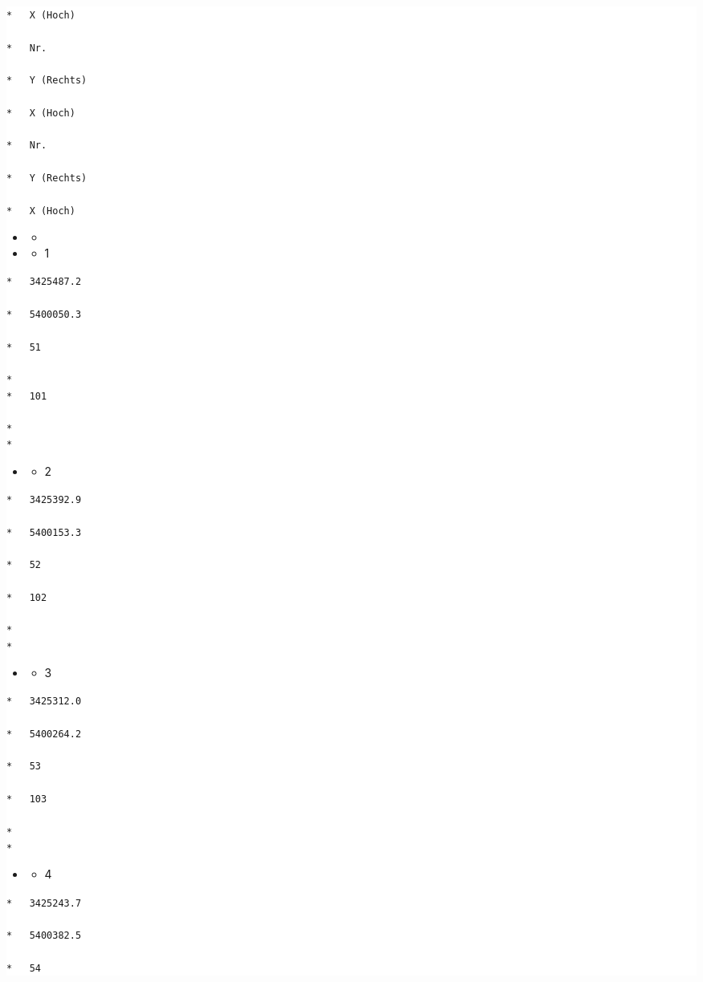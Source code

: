     *   X (Hoch)

    *   Nr.

    *   Y (Rechts)

    *   X (Hoch)

    *   Nr.

    *   Y (Rechts)

    *   X (Hoch)


*    *

*    *   1

    *   3425487.2

    *   5400050.3

    *   51

    *
    *   101

    *
    *

*    *   2

    *   3425392.9

    *   5400153.3

    *   52

    *   102

    *
    *

*    *   3

    *   3425312.0

    *   5400264.2

    *   53

    *   103

    *
    *

*    *   4

    *   3425243.7

    *   5400382.5

    *   54
